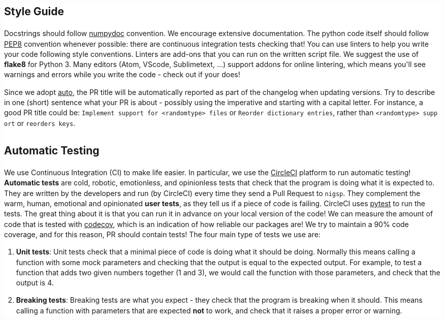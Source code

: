 ## Style Guide

Docstrings should follow
[numpydoc](https://numpydoc.readthedocs.io/en/latest/format.html)
convention. We encourage extensive documentation. The python code itself
should follow [PEP8](https://www.python.org/dev/peps/pep-0008/)
convention whenever possible: there are continuous integration tests
checking that! You can use linters to help you write your code following
style conventions. Linters are add-ons that you can run on the written
script file. We suggest the use of **flake8** for Python 3. Many editors
(Atom, VScode, Sublimetext, \...) support addons for online lintering,
which means you'll see warnings and errors while you write the code -
check out if your does!

Since we adopt [auto](https://intuit.github.io/auto/home.html), the PR
title will be automatically reported as part of the changelog when
updating versions. Try to describe in one (short) sentence what your PR
is about - possibly using the imperative and starting with a capital
letter. For instance, a good PR title could be:
`Implement support for <randomtype> files` or
`Reorder dictionary entries`, rather than `<randomtype> support` or
`reorders keys`.

## Automatic Testing

We use Continuous Integration (CI) to make life easier. In
particular, we use the [CircleCI](https://circleci.com/) platform to run
automatic testing! **Automatic tests** are cold, robotic, emotionless,
and opinionless tests that check that the program is doing what it is
expected to. They are written by the developers and run (by CircleCI)
every time they send a Pull Request to `nigsp`. They
complement the warm, human, emotional and opinionated **user tests**, as
they tell us if a piece of code is failing. CircleCI uses
[pytest](https://docs.pytest.org/en/latest/) to run the tests. The great
thing about it is that you can run it in advance on your local version
of the code! We can measure the amount of code that is tested with
[codecov](https://docs.pytest.org/en/latest/), which is an indication of
how reliable our packages are! We try to maintain a 90% code coverage,
and for this reason, PR should contain tests! The four main type of
tests we use are:

1. **Unit tests**: Unit tests check that a minimal piece of code is doing what it
should be doing. Normally this means calling a function with
some mock parameters and checking that the output is equal to
the expected output. For example, to test a function that adds
two given numbers together (1 and 3), we would call the function
with those parameters, and check that the output is 4.

2. **Breaking tests**: Breaking tests are what you expect - they check that the program
is breaking when it should. This means calling a function with
parameters that are expected **not** to work, and check that it
raises a proper error or warning.

